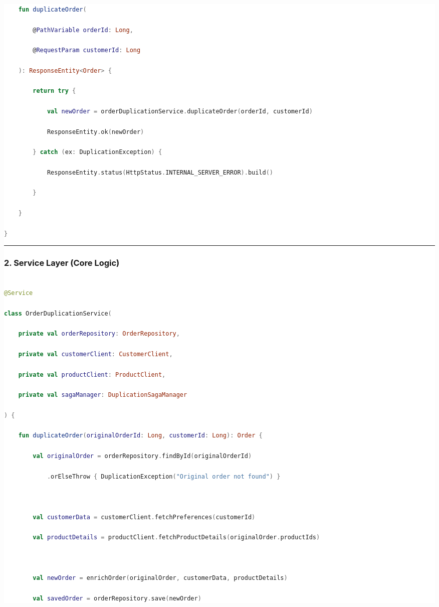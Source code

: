 ```kotlin
    fun duplicateOrder(

        @PathVariable orderId: Long,

        @RequestParam customerId: Long

    ): ResponseEntity<Order> {

        return try {

            val newOrder = orderDuplicationService.duplicateOrder(orderId, customerId)

            ResponseEntity.ok(newOrder)

        } catch (ex: DuplicationException) {

            ResponseEntity.status(HttpStatus.INTERNAL_SERVER_ERROR).build()

        }

    }

}

```

---

### 2. Service Layer (Core Logic)

```kotlin

@Service

class OrderDuplicationService(

    private val orderRepository: OrderRepository,

    private val customerClient: CustomerClient,

    private val productClient: ProductClient,

    private val sagaManager: DuplicationSagaManager

) {

    fun duplicateOrder(originalOrderId: Long, customerId: Long): Order {

        val originalOrder = orderRepository.findById(originalOrderId)

            .orElseThrow { DuplicationException("Original order not found") }



        val customerData = customerClient.fetchPreferences(customerId)

        val productDetails = productClient.fetchProductDetails(originalOrder.productIds)



        val newOrder = enrichOrder(originalOrder, customerData, productDetails)

        val savedOrder = orderRepository.save(newOrder)

```